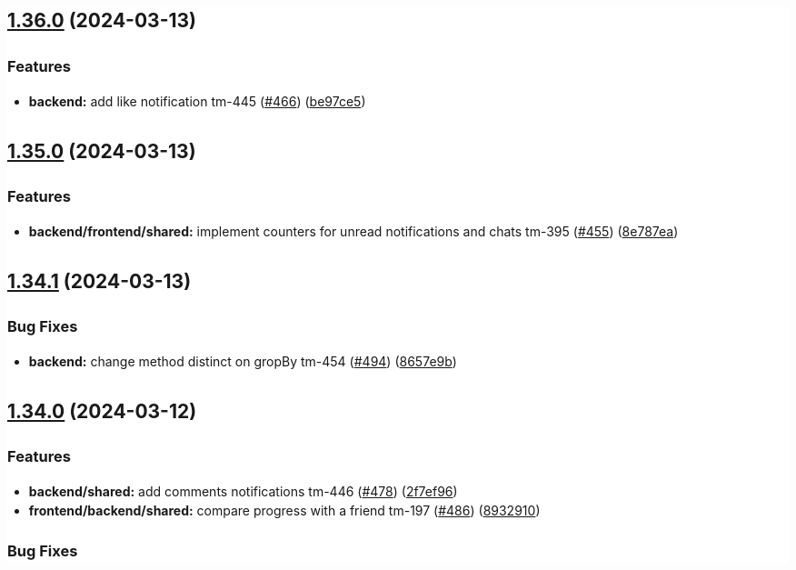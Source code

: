 ## [1.36.0](https://github.com/BinaryStudioAcademy/bsa-winter-2023-2024-trackmates/compare/backend-v1.35.0...backend-v1.36.0) (2024-03-13)


### Features

* **backend:** add like notification tm-445 ([#466](https://github.com/BinaryStudioAcademy/bsa-winter-2023-2024-trackmates/issues/466)) ([be97ce5](https://github.com/BinaryStudioAcademy/bsa-winter-2023-2024-trackmates/commit/be97ce503197c7252cb26275dc6e64d1f4775424))

## [1.35.0](https://github.com/BinaryStudioAcademy/bsa-winter-2023-2024-trackmates/compare/backend-v1.34.1...backend-v1.35.0) (2024-03-13)


### Features

* **backend/frontend/shared:** implement counters for unread notifications and chats tm-395 ([#455](https://github.com/BinaryStudioAcademy/bsa-winter-2023-2024-trackmates/issues/455)) ([8e787ea](https://github.com/BinaryStudioAcademy/bsa-winter-2023-2024-trackmates/commit/8e787ea8e5e6401011d367a47a5ce0338068320f))

## [1.34.1](https://github.com/BinaryStudioAcademy/bsa-winter-2023-2024-trackmates/compare/backend-v1.34.0...backend-v1.34.1) (2024-03-13)


### Bug Fixes

* **backend:** change method distinct on gropBy tm-454 ([#494](https://github.com/BinaryStudioAcademy/bsa-winter-2023-2024-trackmates/issues/494)) ([8657e9b](https://github.com/BinaryStudioAcademy/bsa-winter-2023-2024-trackmates/commit/8657e9b6c65ff22705d4686bca8805936a4f0cb0))

## [1.34.0](https://github.com/BinaryStudioAcademy/bsa-winter-2023-2024-trackmates/compare/backend-v1.33.0...backend-v1.34.0) (2024-03-12)


### Features

* **backend/shared:** add comments notifications tm-446 ([#478](https://github.com/BinaryStudioAcademy/bsa-winter-2023-2024-trackmates/issues/478)) ([2f7ef96](https://github.com/BinaryStudioAcademy/bsa-winter-2023-2024-trackmates/commit/2f7ef968bf1ce12c62c2c64d005cb46f0ba383a8))
* **frontend/backend/shared:** compare progress with a friend tm-197 ([#486](https://github.com/BinaryStudioAcademy/bsa-winter-2023-2024-trackmates/issues/486)) ([8932910](https://github.com/BinaryStudioAcademy/bsa-winter-2023-2024-trackmates/commit/89329108846f2b8d4bcf49ee591b30f503ef7675))


### Bug Fixes
